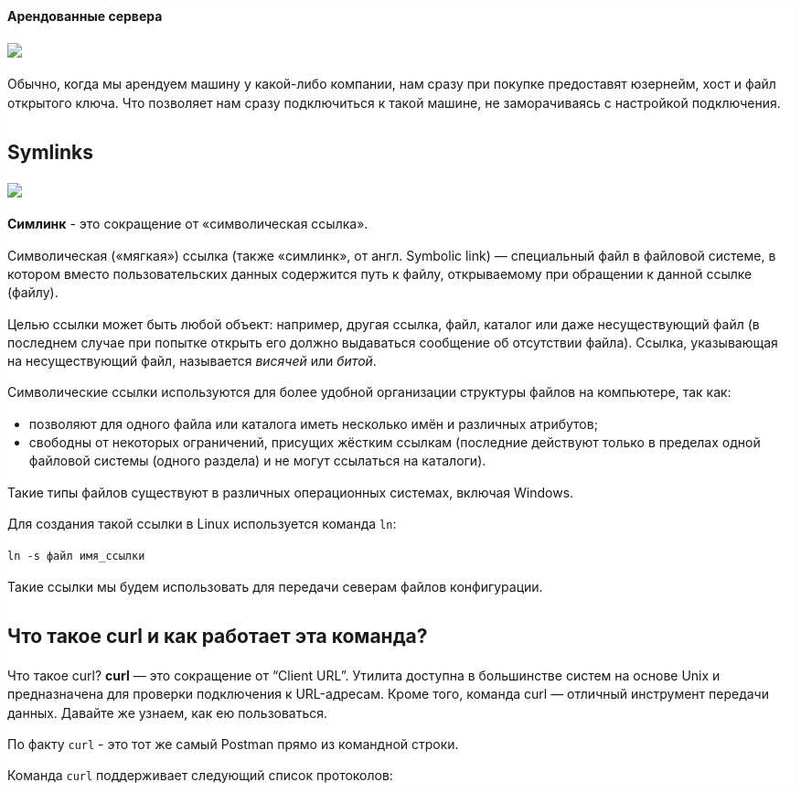 #### Арендованные сервера

![](https://i.imgflip.com/1kqp4d.jpg)

Обычно, когда мы арендуем машину у какой-либо компании, нам сразу при покупке предоставят юзернейм, хост и файл
открытого ключа. Что позволяет нам сразу подключиться к такой машине, не заморачиваясь с настройкой подключения.

## Symlinks

![](https://memegenerator.net/img/instances/27642388.jpg)

**Симлинк** - это сокращение от «символическая ссылка».

Символическая («мягкая») ссылка (также «симлинк», от англ. Symbolic link) — специальный файл в файловой системе, в
котором вместо пользовательских данных содержится путь к файлу, открываемому при обращении к данной ссылке (файлу).

Целью ссылки может быть любой объект: например, другая ссылка, файл, каталог или даже несуществующий файл (в последнем
случае при попытке открыть его должно выдаваться сообщение об отсутствии файла). Ссылка, указывающая на несуществующий
файл, называется *висячей* или *битой*.

Символические ссылки используются для более удобной организации структуры файлов на компьютере, так как:

- позволяют для одного файла или каталога иметь несколько имён и различных атрибутов;
- свободны от некоторых ограничений, присущих жёстким ссылкам (последние действуют только в пределах одной файловой
  системы (одного раздела) и не могут ссылаться на каталоги).

Такие типы файлов существуют в различных операционных системах, включая Windows.

Для создания такой ссылки в Linux используется команда `ln`:

`ln -s файл имя_ссылки`

Такие ссылки мы будем использовать для передачи северам файлов конфигурации.

## Что такое curl и как работает эта команда?



Что такое curl? **curl** — это сокращение от “Client URL”. Утилита доступна в большинстве систем на основе Unix и
предназначена для проверки подключения к URL-адресам. Кроме того, команда curl — отличный инструмент передачи данных.
Давайте же узнаем, как ею пользоваться.

По факту `curl` - это тот же самый Postman прямо из командной строки.

Команда `curl` поддерживает следующий список протоколов:
